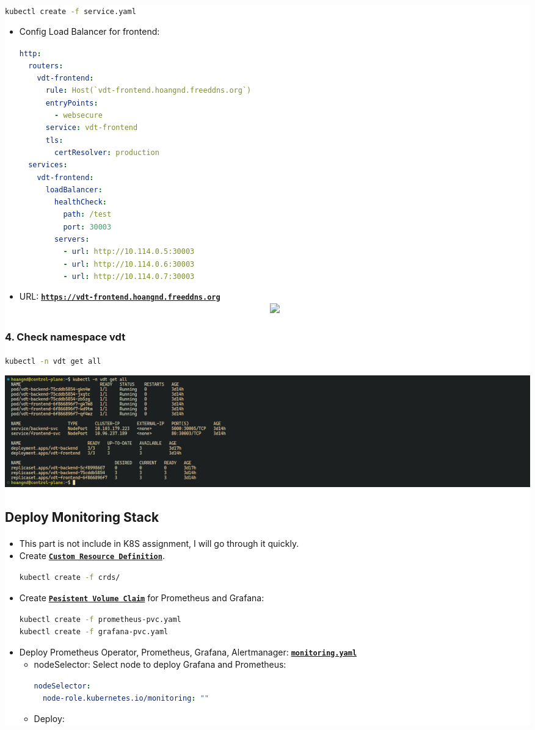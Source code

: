   ```bash
  kubectl create -f service.yaml
  ```
- Config Load Balancer for frontend:
  ``` yaml
  http:
    routers:
      vdt-frontend:
        rule: Host(`vdt-frontend.hoangnd.freeddns.org`)
        entryPoints:
          - websecure
        service: vdt-frontend
        tls:
          certResolver: production
    services:
      vdt-frontend:
        loadBalancer:
          healthCheck:
            path: /test
            port: 30003
          servers:
            - url: http://10.114.0.5:30003
            - url: http://10.114.0.6:30003
            - url: http://10.114.0.7:30003
- URL: [**`https://vdt-frontend.hoangnd.freeddns.org`**](https://vdt-frontend.hoangnd.freeddns.org)
  <div align="center">
    <img src="./assets/frontend.png" width="1200" />
  </div
### **4. Check namespace vdt**
```bash
kubectl -n vdt get all
```
<div align="center">
  <img src="./assets/vdt_all.png" width="1200" />
</div>

## **Deploy Monitoring Stack**
- This part is not include in K8S assignment, I will go through it quickly.
- Create [**`Custom Resource Definition`**](./monitoring/crds/).
  ```bash
  kubectl create -f crds/
  ```
- Create [**`Pesistent Volume Claim`**](./monitoring/) for Prometheus and Grafana:
  ```bash
  kubectl create -f prometheus-pvc.yaml
  kubectl create -f grafana-pvc.yaml
  ```
- Deploy Prometheus Operator, Prometheus, Grafana, Alertmanager: [**`monitoring.yaml`**](./monitoring/monitoring.yaml)
  - nodeSelector: Select node to deploy Grafana and Prometheus:
    ```yaml
    nodeSelector:
      node-role.kubernetes.io/monitoring: ""
    ```
  - Deploy:
